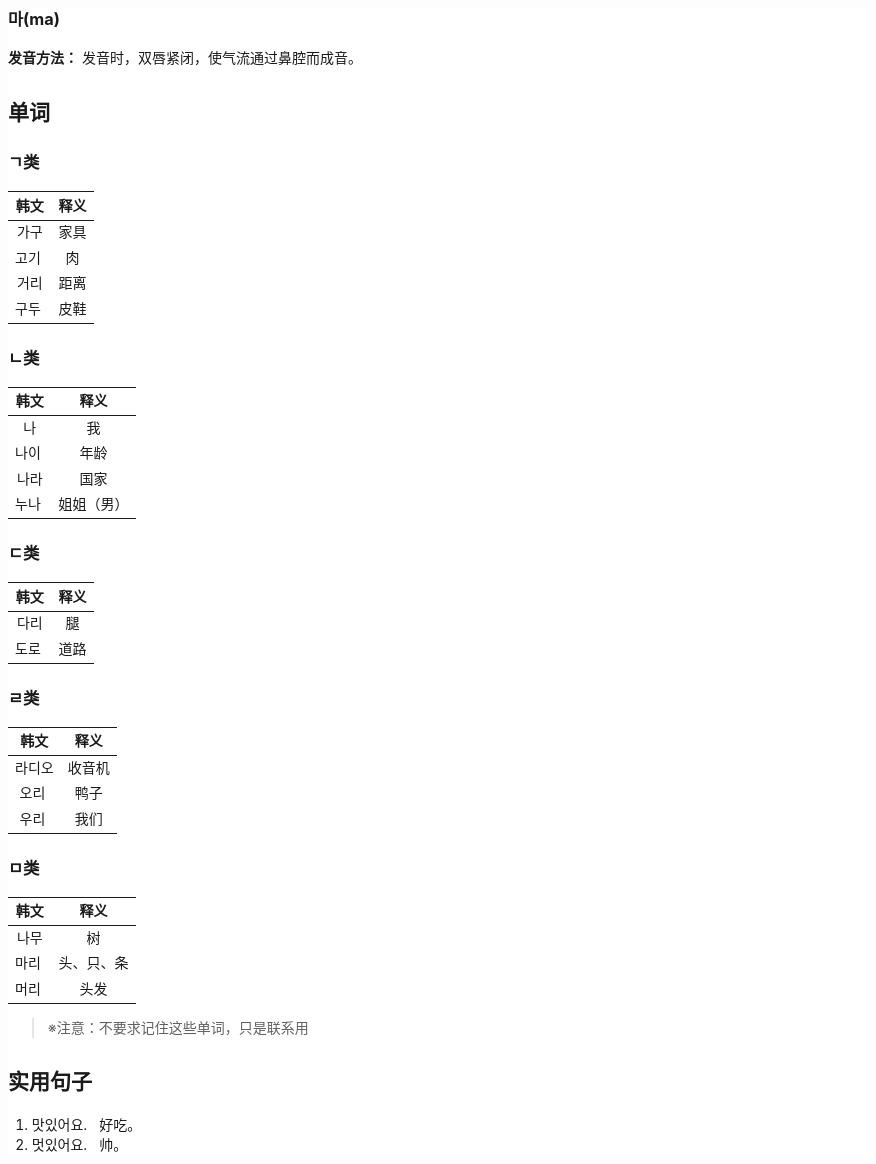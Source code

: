 ### 마(ma)
**发音方法：**
发音时，双唇紧闭，使气流通过鼻腔而成音。

## 单词
### ㄱ类

韩文 | 释义
:----:|:----:
가구 | 家具
고기 | 肉
거리 | 距离
구두 | 皮鞋 

### ㄴ类

韩文 | 释义
:----:|:----:
나 | 我
나이 | 年龄
나라 | 国家
누나 | 姐姐（男） 

### ㄷ类

韩文 | 释义
:----:|:----:
다리 | 腿
도로 | 道路

### ㄹ类

韩文 | 释义
:----:|:----:
라디오 | 收音机
오리 | 鸭子
우리 | 我们

### ㅁ类

韩文 | 释义
:----:|:----:
나무 | 树
마리 | 头、只、条
머리 | 头发

> ※注意：不要求记住这些单词，只是联系用

## 实用句子
1. 맛있어요.   好吃。
2. 멋있어요.   帅。
